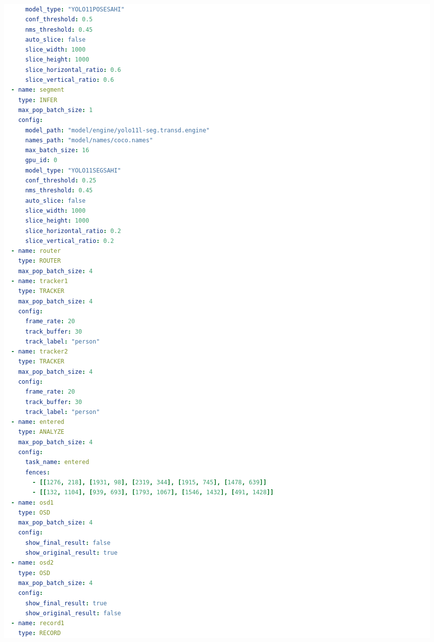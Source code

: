 ```yaml
      model_type: "YOLO11POSESAHI"
      conf_threshold: 0.5
      nms_threshold: 0.45
      auto_slice: false
      slice_width: 1000
      slice_height: 1000
      slice_horizontal_ratio: 0.6
      slice_vertical_ratio: 0.6
  - name: segment
    type: INFER
    max_pop_batch_size: 1
    config:
      model_path: "model/engine/yolo11l-seg.transd.engine"
      names_path: "model/names/coco.names"
      max_batch_size: 16
      gpu_id: 0
      model_type: "YOLO11SEGSAHI"
      conf_threshold: 0.25
      nms_threshold: 0.45
      auto_slice: false
      slice_width: 1000
      slice_height: 1000
      slice_horizontal_ratio: 0.2
      slice_vertical_ratio: 0.2
  - name: router
    type: ROUTER
    max_pop_batch_size: 4
  - name: tracker1
    type: TRACKER
    max_pop_batch_size: 4
    config:
      frame_rate: 20
      track_buffer: 30
      track_label: "person"
  - name: tracker2
    type: TRACKER
    max_pop_batch_size: 4
    config:
      frame_rate: 20
      track_buffer: 30
      track_label: "person"
  - name: entered
    type: ANALYZE
    max_pop_batch_size: 4
    config:
      task_name: entered
      fences: 
        - [[1276, 218], [1931, 98], [2319, 344], [1915, 745], [1478, 639]]
        - [[132, 1104], [939, 693], [1793, 1067], [1546, 1432], [491, 1428]]
  - name: osd1
    type: OSD
    max_pop_batch_size: 4
    config:
      show_final_result: false
      show_original_result: true
  - name: osd2
    type: OSD
    max_pop_batch_size: 4
    config:
      show_final_result: true
      show_original_result: false
  - name: record1
    type: RECORD 
```